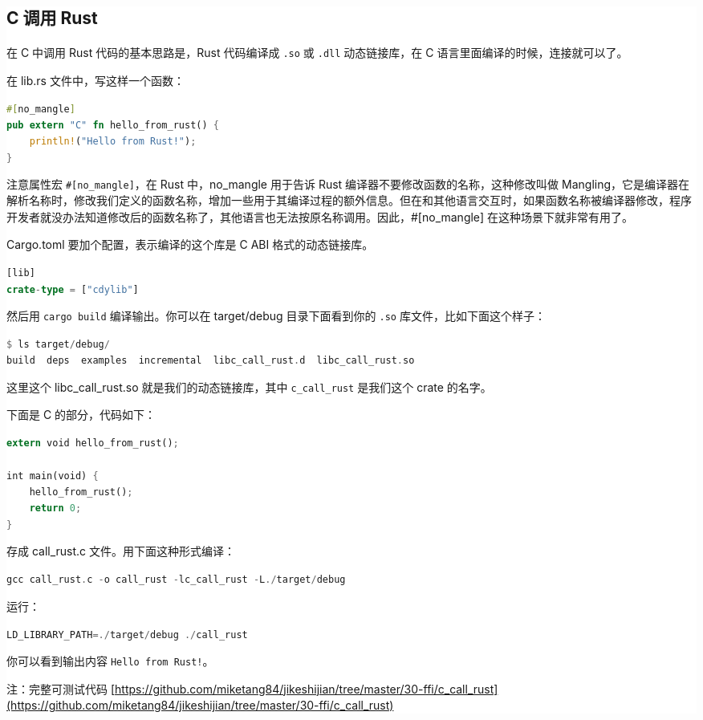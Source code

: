 ## C 调用 Rust

在 C 中调用 Rust 代码的基本思路是，Rust 代码编译成 `.so` 或 `.dll` 动态链接库，在 C 语言里面编译的时候，连接就可以了。

在 lib.rs 文件中，写这样一个函数：

```rust
#[no_mangle]
pub extern "C" fn hello_from_rust() {
    println!("Hello from Rust!");
}
```

注意属性宏 `#[no_mangle]`，在 Rust 中，no_mangle 用于告诉 Rust 编译器不要修改函数的名称，这种修改叫做 Mangling，它是编译器在解析名称时，修改我们定义的函数名称，增加一些用于其编译过程的额外信息。但在和其他语言交互时，如果函数名称被编译器修改，程序开发者就没办法知道修改后的函数名称了，其他语言也无法按原名称调用。因此，#\[no_mangle\] 在这种场景下就非常有用了。

Cargo.toml 要加个配置，表示编译的这个库是 C ABI 格式的动态链接库。

```rust
[lib]
crate-type = ["cdylib"]
```

然后用 `cargo build` 编译输出。你可以在 target/debug 目录下面看到你的 `.so` 库文件，比如下面这个样子：

```rust
$ ls target/debug/
build  deps  examples  incremental  libc_call_rust.d  libc_call_rust.so
```

这里这个 libc_call_rust.so 就是我们的动态链接库，其中 `c_call_rust` 是我们这个 crate 的名字。

下面是 C 的部分，代码如下：

```rust
extern void hello_from_rust();

int main(void) {
    hello_from_rust();
    return 0;
}
```

存成 call_rust.c 文件。用下面这种形式编译：

```rust
gcc call_rust.c -o call_rust -lc_call_rust -L./target/debug
```

运行：

```rust
LD_LIBRARY_PATH=./target/debug ./call_rust
```

你可以看到输出内容 `Hello from Rust!`。

注：完整可测试代码 [https://github.com/miketang84/jikeshijian/tree/master/30-ffi/c_call_rust](https://github.com/miketang84/jikeshijian/tree/master/30-ffi/c_call_rust)
